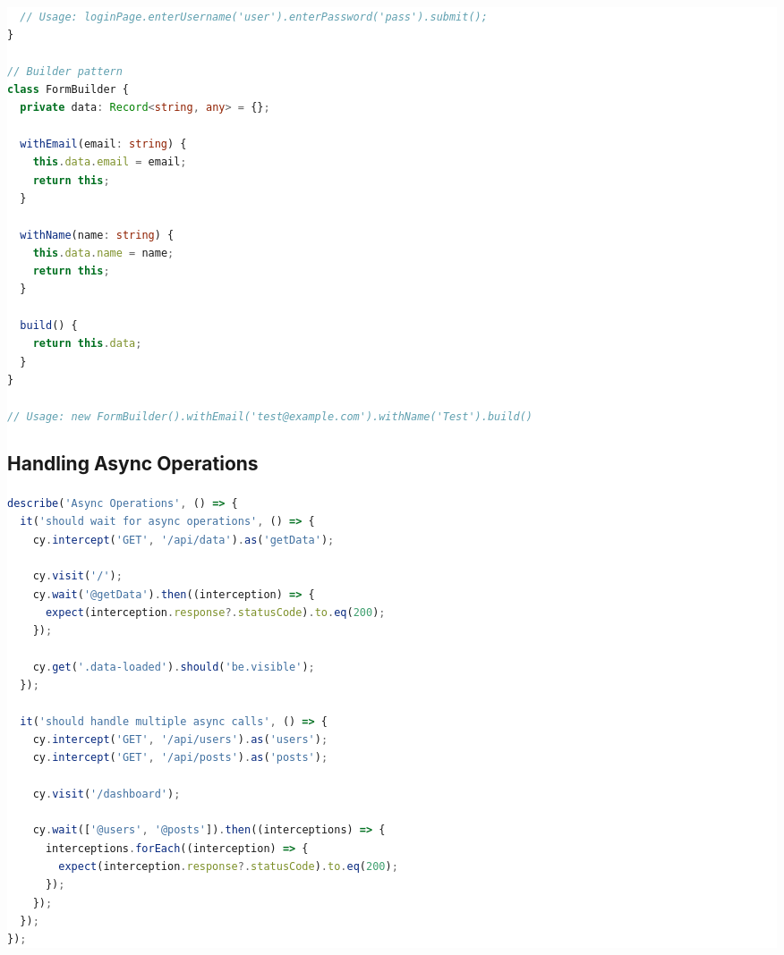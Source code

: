 ```typescript
  // Usage: loginPage.enterUsername('user').enterPassword('pass').submit();
}

// Builder pattern
class FormBuilder {
  private data: Record<string, any> = {};
  
  withEmail(email: string) {
    this.data.email = email;
    return this;
  }
  
  withName(name: string) {
    this.data.name = name;
    return this;
  }
  
  build() {
    return this.data;
  }
}

// Usage: new FormBuilder().withEmail('test@example.com').withName('Test').build()
```

## Handling Async Operations

```typescript
describe('Async Operations', () => {
  it('should wait for async operations', () => {
    cy.intercept('GET', '/api/data').as('getData');
    
    cy.visit('/');
    cy.wait('@getData').then((interception) => {
      expect(interception.response?.statusCode).to.eq(200);
    });
    
    cy.get('.data-loaded').should('be.visible');
  });
  
  it('should handle multiple async calls', () => {
    cy.intercept('GET', '/api/users').as('users');
    cy.intercept('GET', '/api/posts').as('posts');
    
    cy.visit('/dashboard');
    
    cy.wait(['@users', '@posts']).then((interceptions) => {
      interceptions.forEach((interception) => {
        expect(interception.response?.statusCode).to.eq(200);
      });
    });
  });
});
```
